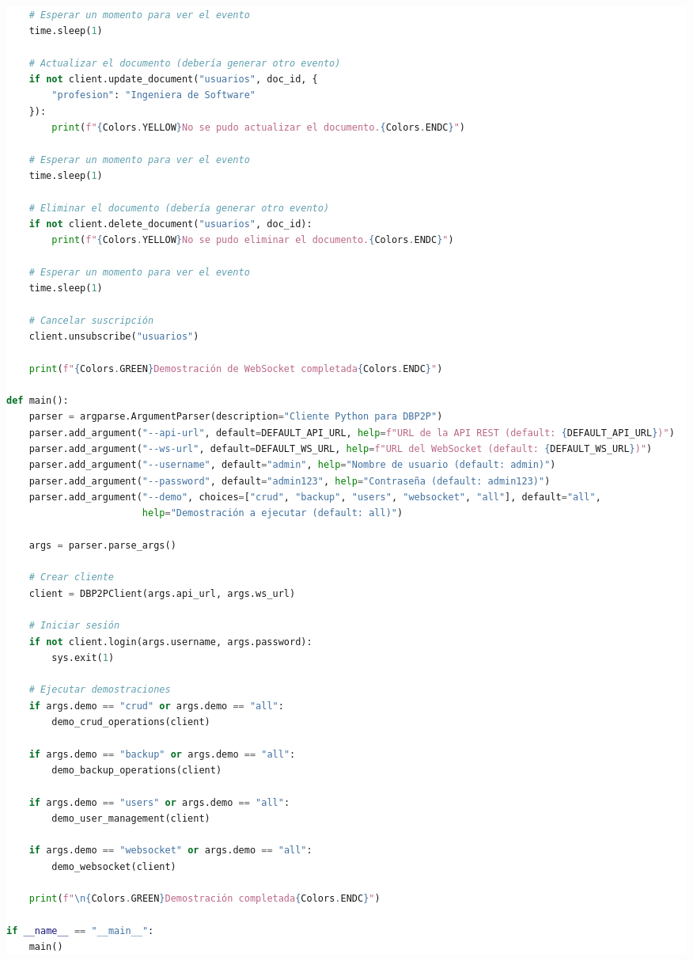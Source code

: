 ```python
    # Esperar un momento para ver el evento
    time.sleep(1)

    # Actualizar el documento (debería generar otro evento)
    if not client.update_document("usuarios", doc_id, {
        "profesion": "Ingeniera de Software"
    }):
        print(f"{Colors.YELLOW}No se pudo actualizar el documento.{Colors.ENDC}")

    # Esperar un momento para ver el evento
    time.sleep(1)

    # Eliminar el documento (debería generar otro evento)
    if not client.delete_document("usuarios", doc_id):
        print(f"{Colors.YELLOW}No se pudo eliminar el documento.{Colors.ENDC}")

    # Esperar un momento para ver el evento
    time.sleep(1)

    # Cancelar suscripción
    client.unsubscribe("usuarios")

    print(f"{Colors.GREEN}Demostración de WebSocket completada{Colors.ENDC}")

def main():
    parser = argparse.ArgumentParser(description="Cliente Python para DBP2P")
    parser.add_argument("--api-url", default=DEFAULT_API_URL, help=f"URL de la API REST (default: {DEFAULT_API_URL})")
    parser.add_argument("--ws-url", default=DEFAULT_WS_URL, help=f"URL del WebSocket (default: {DEFAULT_WS_URL})")
    parser.add_argument("--username", default="admin", help="Nombre de usuario (default: admin)")
    parser.add_argument("--password", default="admin123", help="Contraseña (default: admin123)")
    parser.add_argument("--demo", choices=["crud", "backup", "users", "websocket", "all"], default="all",
                        help="Demostración a ejecutar (default: all)")

    args = parser.parse_args()

    # Crear cliente
    client = DBP2PClient(args.api_url, args.ws_url)

    # Iniciar sesión
    if not client.login(args.username, args.password):
        sys.exit(1)

    # Ejecutar demostraciones
    if args.demo == "crud" or args.demo == "all":
        demo_crud_operations(client)

    if args.demo == "backup" or args.demo == "all":
        demo_backup_operations(client)

    if args.demo == "users" or args.demo == "all":
        demo_user_management(client)

    if args.demo == "websocket" or args.demo == "all":
        demo_websocket(client)

    print(f"\n{Colors.GREEN}Demostración completada{Colors.ENDC}")

if __name__ == "__main__":
    main()
```